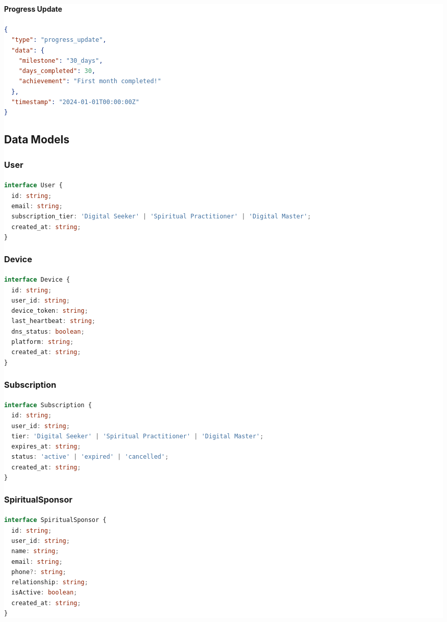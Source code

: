 #### Progress Update
```json
{
  "type": "progress_update",
  "data": {
    "milestone": "30_days",
    "days_completed": 30,
    "achievement": "First month completed!"
  },
  "timestamp": "2024-01-01T00:00:00Z"
}
```

## Data Models

### User
```typescript
interface User {
  id: string;
  email: string;
  subscription_tier: 'Digital Seeker' | 'Spiritual Practitioner' | 'Digital Master';
  created_at: string;
}
```

### Device
```typescript
interface Device {
  id: string;
  user_id: string;
  device_token: string;
  last_heartbeat: string;
  dns_status: boolean;
  platform: string;
  created_at: string;
}
```

### Subscription
```typescript
interface Subscription {
  id: string;
  user_id: string;
  tier: 'Digital Seeker' | 'Spiritual Practitioner' | 'Digital Master';
  expires_at: string;
  status: 'active' | 'expired' | 'cancelled';
  created_at: string;
}
```

### SpiritualSponsor
```typescript
interface SpiritualSponsor {
  id: string;
  user_id: string;
  name: string;
  email: string;
  phone?: string;
  relationship: string;
  isActive: boolean;
  created_at: string;
}
```
